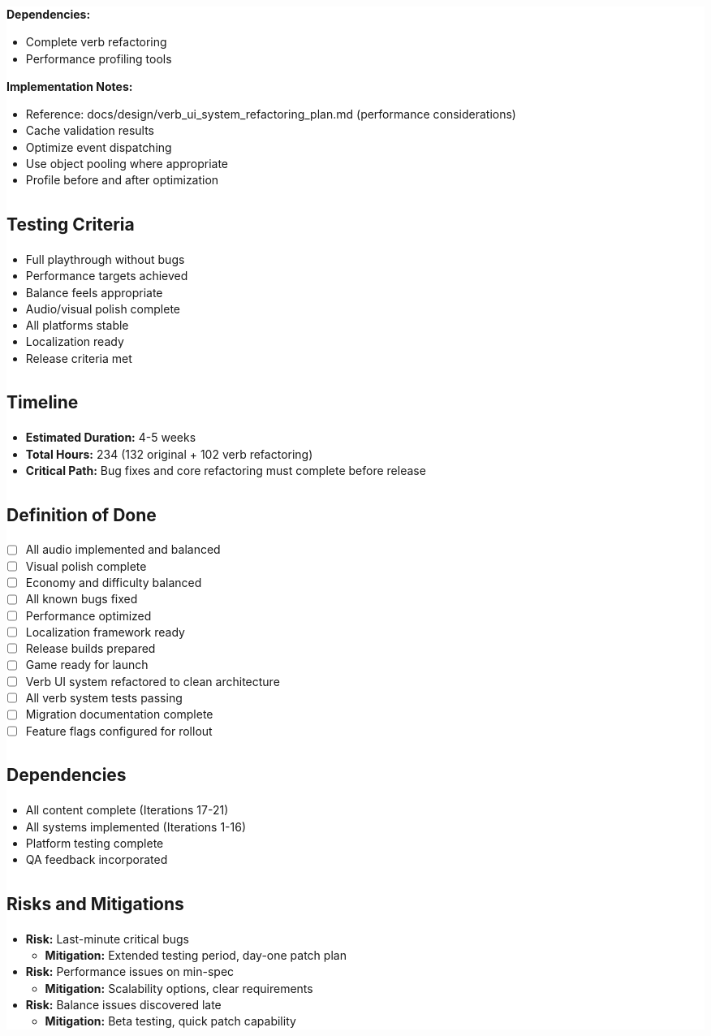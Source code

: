 **Dependencies:**
- Complete verb refactoring
- Performance profiling tools

**Implementation Notes:**
- Reference: docs/design/verb_ui_system_refactoring_plan.md (performance considerations)
- Cache validation results
- Optimize event dispatching
- Use object pooling where appropriate
- Profile before and after optimization

## Testing Criteria
- Full playthrough without bugs
- Performance targets achieved
- Balance feels appropriate
- Audio/visual polish complete
- All platforms stable
- Localization ready
- Release criteria met

## Timeline
- **Estimated Duration:** 4-5 weeks
- **Total Hours:** 234 (132 original + 102 verb refactoring)
- **Critical Path:** Bug fixes and core refactoring must complete before release

## Definition of Done
- [ ] All audio implemented and balanced
- [ ] Visual polish complete
- [ ] Economy and difficulty balanced
- [ ] All known bugs fixed
- [ ] Performance optimized
- [ ] Localization framework ready
- [ ] Release builds prepared
- [ ] Game ready for launch
- [ ] Verb UI system refactored to clean architecture
- [ ] All verb system tests passing
- [ ] Migration documentation complete
- [ ] Feature flags configured for rollout

## Dependencies
- All content complete (Iterations 17-21)
- All systems implemented (Iterations 1-16)
- Platform testing complete
- QA feedback incorporated

## Risks and Mitigations
- **Risk:** Last-minute critical bugs
  - **Mitigation:** Extended testing period, day-one patch plan
- **Risk:** Performance issues on min-spec
  - **Mitigation:** Scalability options, clear requirements
- **Risk:** Balance issues discovered late
  - **Mitigation:** Beta testing, quick patch capability
